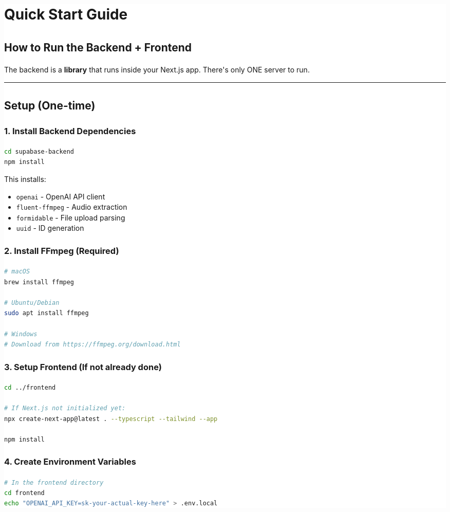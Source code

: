 # Quick Start Guide

## How to Run the Backend + Frontend

The backend is a **library** that runs inside your Next.js app. There's only ONE server to run.

---

## Setup (One-time)

### 1. Install Backend Dependencies

```bash
cd supabase-backend
npm install
```

This installs:

- `openai` - OpenAI API client
- `fluent-ffmpeg` - Audio extraction
- `formidable` - File upload parsing
- `uuid` - ID generation

### 2. Install FFmpeg (Required)

```bash
# macOS
brew install ffmpeg

# Ubuntu/Debian
sudo apt install ffmpeg

# Windows
# Download from https://ffmpeg.org/download.html
```

### 3. Setup Frontend (If not already done)

```bash
cd ../frontend

# If Next.js not initialized yet:
npx create-next-app@latest . --typescript --tailwind --app

npm install
```

### 4. Create Environment Variables

```bash
# In the frontend directory
cd frontend
echo "OPENAI_API_KEY=sk-your-actual-key-here" > .env.local
```
